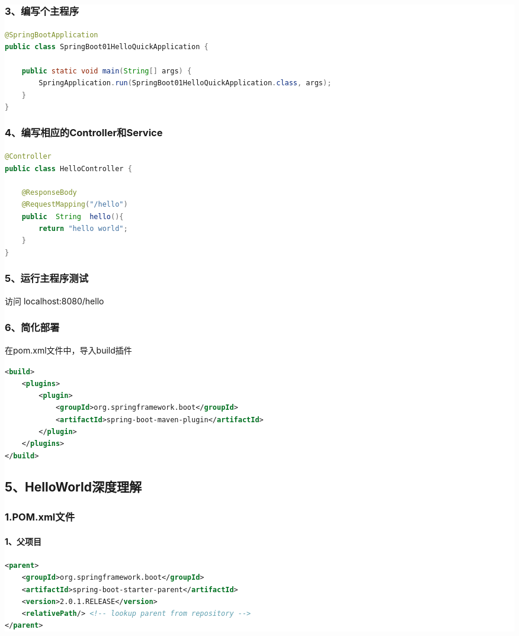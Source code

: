 ### 3、编写个主程序

```java
@SpringBootApplication
public class SpringBoot01HelloQuickApplication {

    public static void main(String[] args) {
        SpringApplication.run(SpringBoot01HelloQuickApplication.class, args);
    }
}
```

### 4、编写相应的Controller和Service

```java
@Controller
public class HelloController {

    @ResponseBody
    @RequestMapping("/hello")
    public  String  hello(){
        return "hello world";
    }
}
```

### 5、运行主程序测试

访问 localhost:8080/hello

### 6、简化部署

在pom.xml文件中，导入build插件

```xml
<build>
    <plugins>
        <plugin>
            <groupId>org.springframework.boot</groupId>
            <artifactId>spring-boot-maven-plugin</artifactId>
        </plugin>
    </plugins>
</build>
```

## 5、HelloWorld深度理解

### 1.POM.xml文件

#### 1、父项目

```xml
<parent>
    <groupId>org.springframework.boot</groupId>
    <artifactId>spring-boot-starter-parent</artifactId>
    <version>2.0.1.RELEASE</version>
    <relativePath/> <!-- lookup parent from repository -->
</parent>
```
